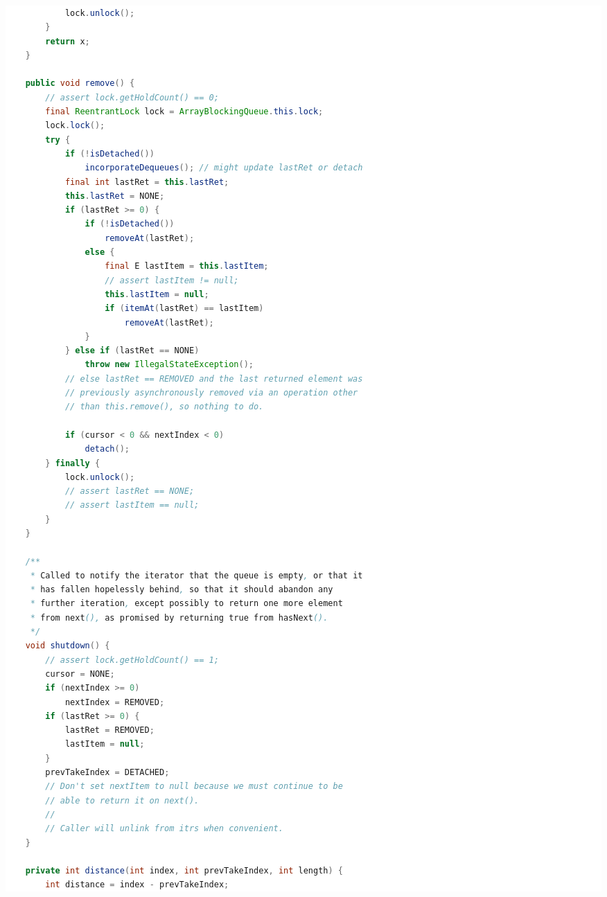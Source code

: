 ```java
            lock.unlock();
        }
        return x;
    }

    public void remove() {
        // assert lock.getHoldCount() == 0;
        final ReentrantLock lock = ArrayBlockingQueue.this.lock;
        lock.lock();
        try {
            if (!isDetached())
                incorporateDequeues(); // might update lastRet or detach
            final int lastRet = this.lastRet;
            this.lastRet = NONE;
            if (lastRet >= 0) {
                if (!isDetached())
                    removeAt(lastRet);
                else {
                    final E lastItem = this.lastItem;
                    // assert lastItem != null;
                    this.lastItem = null;
                    if (itemAt(lastRet) == lastItem)
                        removeAt(lastRet);
                }
            } else if (lastRet == NONE)
                throw new IllegalStateException();
            // else lastRet == REMOVED and the last returned element was
            // previously asynchronously removed via an operation other
            // than this.remove(), so nothing to do.

            if (cursor < 0 && nextIndex < 0)
                detach();
        } finally {
            lock.unlock();
            // assert lastRet == NONE;
            // assert lastItem == null;
        }
    }

    /**
     * Called to notify the iterator that the queue is empty, or that it
     * has fallen hopelessly behind, so that it should abandon any
     * further iteration, except possibly to return one more element
     * from next(), as promised by returning true from hasNext().
     */
    void shutdown() {
        // assert lock.getHoldCount() == 1;
        cursor = NONE;
        if (nextIndex >= 0)
            nextIndex = REMOVED;
        if (lastRet >= 0) {
            lastRet = REMOVED;
            lastItem = null;
        }
        prevTakeIndex = DETACHED;
        // Don't set nextItem to null because we must continue to be
        // able to return it on next().
        //
        // Caller will unlink from itrs when convenient.
    }

    private int distance(int index, int prevTakeIndex, int length) {
        int distance = index - prevTakeIndex;
```